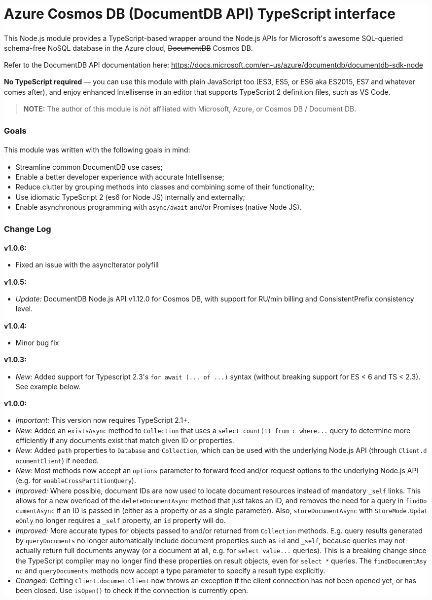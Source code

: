 # Azure Cosmos DB (DocumentDB API) TypeScript interface

This Node.js module provides a TypeScript-based wrapper around the Node.js APIs for Microsoft's awesome SQL-queried schema-free NoSQL database in the Azure cloud, ~~DocumentDB~~ Cosmos DB.

Refer to the DocumentDB API documentation here: https://docs.microsoft.com/en-us/azure/documentdb/documentdb-sdk-node

**No TypeScript required** &mdash; you can use this module with plain JavaScript too (ES3, ES5, or ES6 aka ES2015, ES7 and whatever comes after), and enjoy enhanced Intellisense in an editor that supports TypeScript 2 definition files, such as VS Code.

> **NOTE:** The author of this module is _not_ affiliated with Microsoft, Azure, or Cosmos DB / Document DB.

### Goals
This module was written with the following goals in mind:

- Streamline common DocumentDB use cases;
- Enable a better developer experience with accurate Intellisense;
- Reduce clutter by grouping methods into classes and combining some of their functionality;
- Use idiomatic TypeScript 2 (es6 for Node JS) internally and externally;
- Enable asynchronous programming with `async/await` and/or Promises (native Node JS).

### Change Log

**v1.0.6:**

* Fixed an issue with the asyncIterator polyfill

**v1.0.5:**

* _Update:_ DocumentDB Node.js API v1.12.0 for Cosmos DB, with support for RU/min billing and ConsistentPrefix consistency level.

**v1.0.4:**

* Minor bug fix

**v1.0.3:**

* _New:_ Added support for Typescript 2.3's `for await (... of ...)` syntax (without breaking support for ES < 6 and TS < 2.3). See example below.

**v1.0.0:**

* _Important:_ This version now requires TypeScript 2.1+.
* _New:_ Added an `existsAsync` method to `Collection` that uses a `select count(1) from c where...` query to determine more efficiently if any documents exist that match given ID or properties.
* _New:_ Added `path` properties to `Database` and `Collection`, which can be used with the underlying Node.js API (through `Client.documentClient`) if needed.
* _New:_ Most methods now accept an `options` parameter to forward feed and/or request options to the underlying Node.js API (e.g. for `enableCrossPartitionQuery`).
* _Improved:_ Where possible, document IDs are now used to locate document resources instead of mandatory `_self` links. This allows for a new overload of the `deleteDocumentAsync` method that just takes an ID, and removes the need for a query in `findDocumentAsync` if an ID is passed in (either as a property or as a single parameter). Also, `storeDocumentAsync` with `StoreMode.UpdateOnly` no longer requires a `_self` property, an `id` property will do.
* _Improved:_ More accurate types for objects passed to and/or returned from `Collection` methods. E.g. query results generated by `queryDocuments` no longer automatically include document properties such as `id` and `_self`, because queries may not actually return full documents anyway (or a document at all, e.g. for `select value...` queries). This is a breaking change since the TypeScript compiler may no longer find these properties on result objects, even for `select *` queries. The `findDocumentAsync` and `queryDocuments` methods now accept a type parameter to specify a result type explicitly.
* _Changed:_ Getting `Client.documentClient` now throws an exception if the client connection has not been opened yet, or has been closed. Use `isOpen()` to check if the connection is currently open.